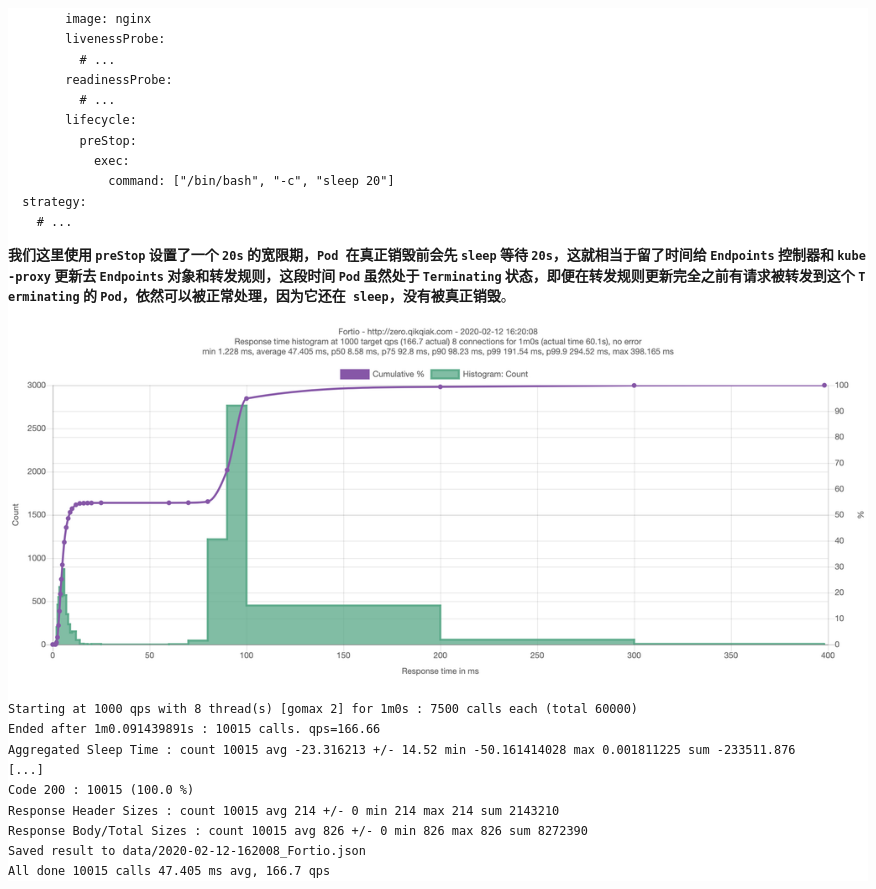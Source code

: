 ```
        image: nginx
        livenessProbe:
          # ...
        readinessProbe:
          # ...
        lifecycle:
          preStop:
            exec:
              command: ["/bin/bash", "-c", "sleep 20"]
  strategy:
    # ...
```

**我们这里使用 `preStop` 设置了一个 `20s` 的宽限期，`Pod `在真正销毁前会先 `sleep` 等待 `20s`，这就相当于留了时间给 `Endpoints` 控制器和 `kube-proxy` 更新去 `Endpoints` 对象和转发规则，这段时间 `Pod` 虽然处于 `Terminating` 状态，即便在转发规则更新完全之前有请求被转发到这个 `Terminating` 的 `Pod`，依然可以被正常处理，因为它还在` sleep`，没有被真正销毁**。

![Alt Image Text](images/adv/adv87_4.png "Body image")

```
Starting at 1000 qps with 8 thread(s) [gomax 2] for 1m0s : 7500 calls each (total 60000)
Ended after 1m0.091439891s : 10015 calls. qps=166.66
Aggregated Sleep Time : count 10015 avg -23.316213 +/- 14.52 min -50.161414028 max 0.001811225 sum -233511.876
[...]
Code 200 : 10015 (100.0 %)
Response Header Sizes : count 10015 avg 214 +/- 0 min 214 max 214 sum 2143210
Response Body/Total Sizes : count 10015 avg 826 +/- 0 min 826 max 826 sum 8272390
Saved result to data/2020-02-12-162008_Fortio.json 
All done 10015 calls 47.405 ms avg, 166.7 qps
```